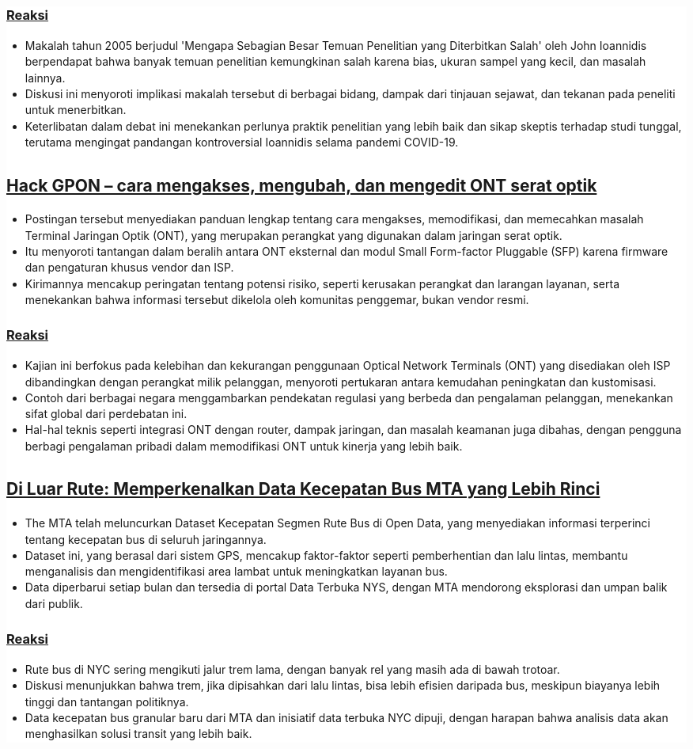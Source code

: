 ### [Reaksi](https://news.ycombinator.com/item?id=41641274)

- Makalah tahun 2005 berjudul 'Mengapa Sebagian Besar Temuan Penelitian yang Diterbitkan Salah' oleh John Ioannidis berpendapat bahwa banyak temuan penelitian kemungkinan salah karena bias, ukuran sampel yang kecil, dan masalah lainnya.
- Diskusi ini menyoroti implikasi makalah tersebut di berbagai bidang, dampak dari tinjauan sejawat, dan tekanan pada peneliti untuk menerbitkan.
- Keterlibatan dalam debat ini menekankan perlunya praktik penelitian yang lebih baik dan sikap skeptis terhadap studi tunggal, terutama mengingat pandangan kontroversial Ioannidis selama pandemi COVID-19.

## [Hack GPON – cara mengakses, mengubah, dan mengedit ONT serat optik](https://hack-gpon.org/)

- Postingan tersebut menyediakan panduan lengkap tentang cara mengakses, memodifikasi, dan memecahkan masalah Terminal Jaringan Optik (ONT), yang merupakan perangkat yang digunakan dalam jaringan serat optik.
- Itu menyoroti tantangan dalam beralih antara ONT eksternal dan modul Small Form-factor Pluggable (SFP) karena firmware dan pengaturan khusus vendor dan ISP.
- Kirimannya mencakup peringatan tentang potensi risiko, seperti kerusakan perangkat dan larangan layanan, serta menekankan bahwa informasi tersebut dikelola oleh komunitas penggemar, bukan vendor resmi.

### [Reaksi](https://news.ycombinator.com/item?id=41642487)

- Kajian ini berfokus pada kelebihan dan kekurangan penggunaan Optical Network Terminals (ONT) yang disediakan oleh ISP dibandingkan dengan perangkat milik pelanggan, menyoroti pertukaran antara kemudahan peningkatan dan kustomisasi.
- Contoh dari berbagai negara menggambarkan pendekatan regulasi yang berbeda dan pengalaman pelanggan, menekankan sifat global dari perdebatan ini.
- Hal-hal teknis seperti integrasi ONT dengan router, dampak jaringan, dan masalah keamanan juga dibahas, dengan pengguna berbagi pengalaman pribadi dalam memodifikasi ONT untuk kinerja yang lebih baik.

## [Di Luar Rute: Memperkenalkan Data Kecepatan Bus MTA yang Lebih Rinci](https://new.mta.info/article/beyond-route-introducing-granular-mta-bus-speed-data)

- The MTA telah meluncurkan Dataset Kecepatan Segmen Rute Bus di Open Data, yang menyediakan informasi terperinci tentang kecepatan bus di seluruh jaringannya.
- Dataset ini, yang berasal dari sistem GPS, mencakup faktor-faktor seperti pemberhentian dan lalu lintas, membantu menganalisis dan mengidentifikasi area lambat untuk meningkatkan layanan bus.
- Data diperbarui setiap bulan dan tersedia di portal Data Terbuka NYS, dengan MTA mendorong eksplorasi dan umpan balik dari publik.

### [Reaksi](https://news.ycombinator.com/item?id=41640005)

- Rute bus di NYC sering mengikuti jalur trem lama, dengan banyak rel yang masih ada di bawah trotoar.
- Diskusi menunjukkan bahwa trem, jika dipisahkan dari lalu lintas, bisa lebih efisien daripada bus, meskipun biayanya lebih tinggi dan tantangan politiknya.
- Data kecepatan bus granular baru dari MTA dan inisiatif data terbuka NYC dipuji, dengan harapan bahwa analisis data akan menghasilkan solusi transit yang lebih baik.
